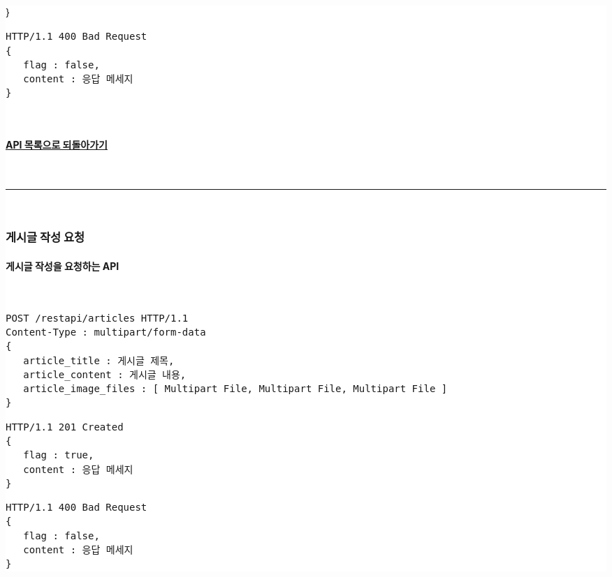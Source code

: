}
</pre>

<pre>
HTTP/1.1 400 Bad Request
{
   flag : false,
   content : 응답 메세지
}
</pre>

<br/>

#### [API 목록으로 되돌아가기](#api_list)

<br/>

***

<br/>

<a id="/anchor16">
   
   ### 게시글 작성 요청
   
</a>

#### 게시글 작성을 요청하는 API

<br/>

<pre>
POST /restapi/articles HTTP/1.1
Content-Type : multipart/form-data
{
   article_title : 게시글 제목,
   article_content : 게시글 내용,
   article_image_files : [ Multipart File, Multipart File, Multipart File ]
}   
</pre>

<pre>
HTTP/1.1 201 Created
{
   flag : true,
   content : 응답 메세지
}
</pre>

<pre>
HTTP/1.1 400 Bad Request
{
   flag : false,
   content : 응답 메세지
}
</pre>
